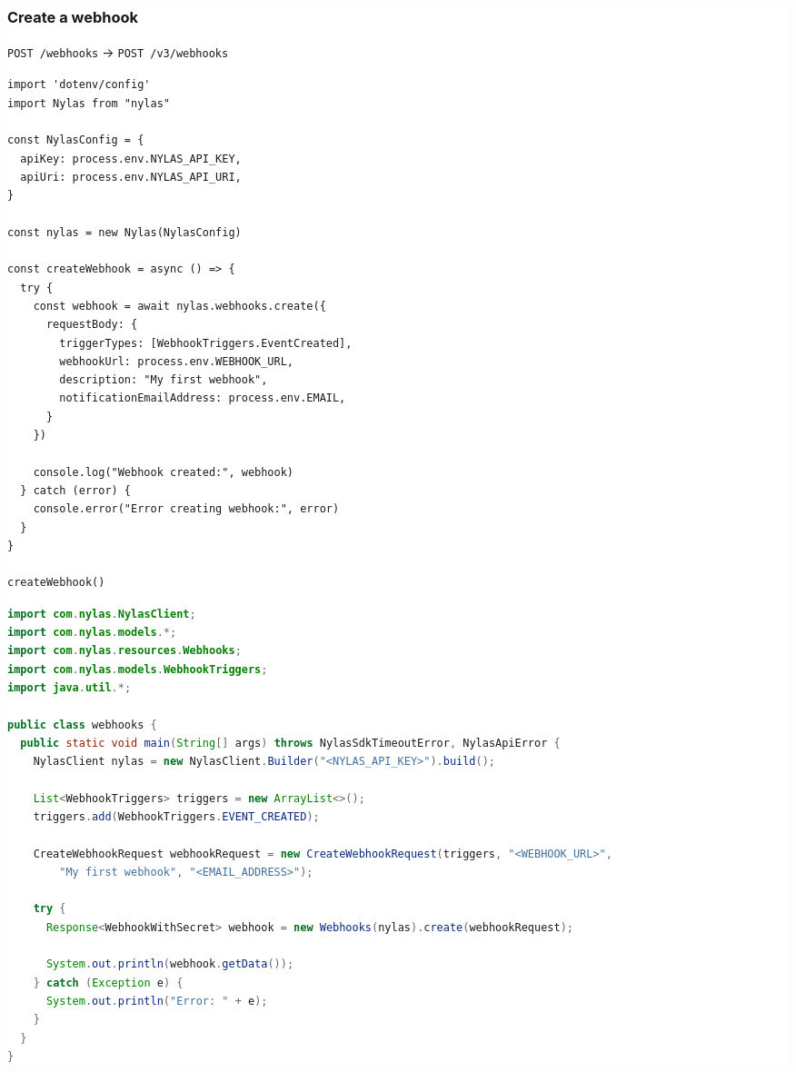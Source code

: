 ### Create a webhook

`POST /webhooks` → `POST /v3/webhooks`

```Node
import 'dotenv/config'
import Nylas from "nylas"

const NylasConfig = {
  apiKey: process.env.NYLAS_API_KEY,
  apiUri: process.env.NYLAS_API_URI,
}

const nylas = new Nylas(NylasConfig)

const createWebhook = async () => {
  try {
    const webhook = await nylas.webhooks.create({
      requestBody: {
        triggerTypes: [WebhookTriggers.EventCreated],
        webhookUrl: process.env.WEBHOOK_URL,
        description: "My first webhook",
        notificationEmailAddress: process.env.EMAIL,
      }
    })

    console.log("Webhook created:", webhook)
  } catch (error) {
    console.error("Error creating webhook:", error)
  }
}

createWebhook()
```

```Java
import com.nylas.NylasClient;
import com.nylas.models.*;
import com.nylas.resources.Webhooks;
import com.nylas.models.WebhookTriggers;
import java.util.*;

public class webhooks {
  public static void main(String[] args) throws NylasSdkTimeoutError, NylasApiError {
    NylasClient nylas = new NylasClient.Builder("<NYLAS_API_KEY>").build();

    List<WebhookTriggers> triggers = new ArrayList<>();
    triggers.add(WebhookTriggers.EVENT_CREATED);

    CreateWebhookRequest webhookRequest = new CreateWebhookRequest(triggers, "<WEBHOOK_URL>",
        "My first webhook", "<EMAIL_ADDRESS>");

    try {
      Response<WebhookWithSecret> webhook = new Webhooks(nylas).create(webhookRequest);

      System.out.println(webhook.getData());
    } catch (Exception e) {
      System.out.println("Error: " + e);
    }
  }
}
```
